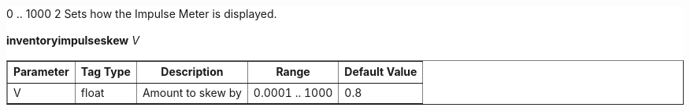 </td>
<td>
0 .. 1000

</td>
<td>
2

</td>
</tr>
</table>
Sets how the Impulse Meter is displayed.

<b>inventoryimpulseskew</b> <em>V</em>

<table width="75%" border="1px" cellspacing="3" cellpadding="3">
<tr>
<th>
Parameter

</th>
<th>
Tag Type

</th>
<th>
Description

</th>
<th>
Range

</th>
<th>
Default Value

</th>
</tr>
<tr>
<td>
V

</td>
<td>
float

</td>
<td>
Amount to skew by

</td>
<td>
0.0001 .. 1000

</td>
<td>
0.8
